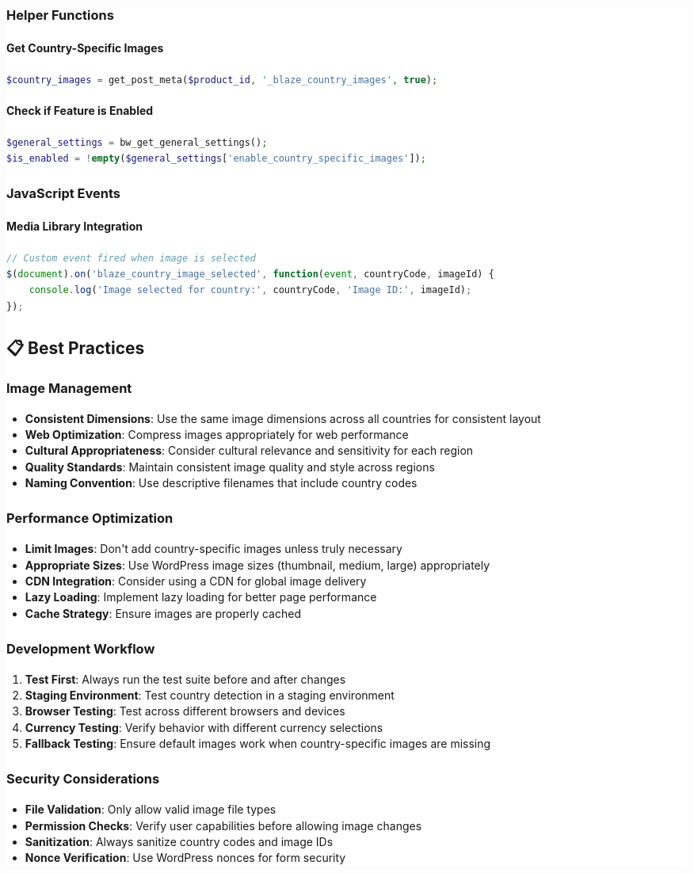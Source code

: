 ### Helper Functions

#### Get Country-Specific Images
```php
$country_images = get_post_meta($product_id, '_blaze_country_images', true);
```

#### Check if Feature is Enabled
```php
$general_settings = bw_get_general_settings();
$is_enabled = !empty($general_settings['enable_country_specific_images']);
```

### JavaScript Events

#### Media Library Integration
```javascript
// Custom event fired when image is selected
$(document).on('blaze_country_image_selected', function(event, countryCode, imageId) {
    console.log('Image selected for country:', countryCode, 'Image ID:', imageId);
});
```

## 📋 Best Practices

### Image Management
- **Consistent Dimensions**: Use the same image dimensions across all countries for consistent layout
- **Web Optimization**: Compress images appropriately for web performance
- **Cultural Appropriateness**: Consider cultural relevance and sensitivity for each region
- **Quality Standards**: Maintain consistent image quality and style across regions
- **Naming Convention**: Use descriptive filenames that include country codes

### Performance Optimization
- **Limit Images**: Don't add country-specific images unless truly necessary
- **Appropriate Sizes**: Use WordPress image sizes (thumbnail, medium, large) appropriately
- **CDN Integration**: Consider using a CDN for global image delivery
- **Lazy Loading**: Implement lazy loading for better page performance
- **Cache Strategy**: Ensure images are properly cached

### Development Workflow
1. **Test First**: Always run the test suite before and after changes
2. **Staging Environment**: Test country detection in a staging environment
3. **Browser Testing**: Test across different browsers and devices
4. **Currency Testing**: Verify behavior with different currency selections
5. **Fallback Testing**: Ensure default images work when country-specific images are missing

### Security Considerations
- **File Validation**: Only allow valid image file types
- **Permission Checks**: Verify user capabilities before allowing image changes
- **Sanitization**: Always sanitize country codes and image IDs
- **Nonce Verification**: Use WordPress nonces for form security
